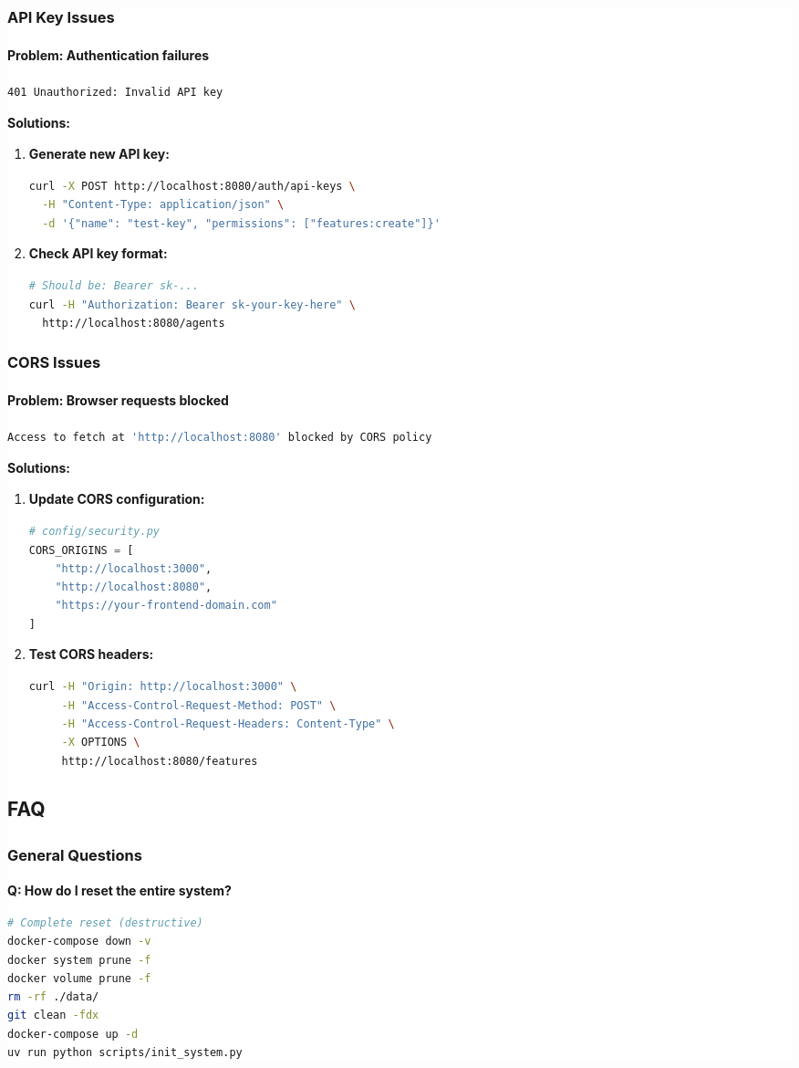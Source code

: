 ### API Key Issues

#### Problem: Authentication failures
```bash
401 Unauthorized: Invalid API key
```

**Solutions:**
1. **Generate new API key:**
   ```bash
   curl -X POST http://localhost:8080/auth/api-keys \
     -H "Content-Type: application/json" \
     -d '{"name": "test-key", "permissions": ["features:create"]}'
   ```

2. **Check API key format:**
   ```bash
   # Should be: Bearer sk-...
   curl -H "Authorization: Bearer sk-your-key-here" \
     http://localhost:8080/agents
   ```

### CORS Issues

#### Problem: Browser requests blocked
```bash
Access to fetch at 'http://localhost:8080' blocked by CORS policy
```

**Solutions:**
1. **Update CORS configuration:**
   ```python
   # config/security.py
   CORS_ORIGINS = [
       "http://localhost:3000",
       "http://localhost:8080",
       "https://your-frontend-domain.com"
   ]
   ```

2. **Test CORS headers:**
   ```bash
   curl -H "Origin: http://localhost:3000" \
        -H "Access-Control-Request-Method: POST" \
        -H "Access-Control-Request-Headers: Content-Type" \
        -X OPTIONS \
        http://localhost:8080/features
   ```

## FAQ

### General Questions

**Q: How do I reset the entire system?**
```bash
# Complete reset (destructive)
docker-compose down -v
docker system prune -f
docker volume prune -f
rm -rf ./data/
git clean -fdx
docker-compose up -d
uv run python scripts/init_system.py
```
